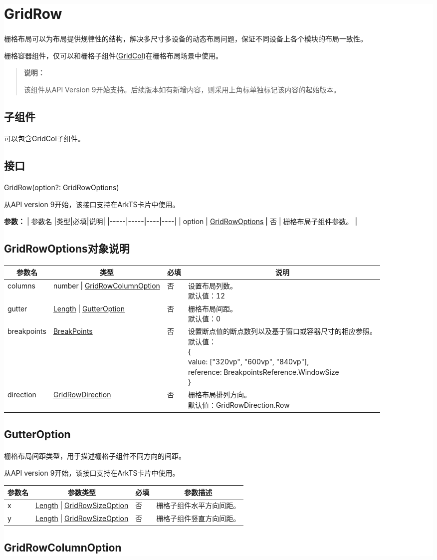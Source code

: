 # GridRow

栅格布局可以为布局提供规律性的结构，解决多尺寸多设备的动态布局问题，保证不同设备上各个模块的布局一致性。

栅格容器组件，仅可以和栅格子组件([GridCol](ts-container-gridcol.md))在栅格布局场景中使用。

>  **说明：**
>
> 该组件从API Version 9开始支持。后续版本如有新增内容，则采用上角标单独标记该内容的起始版本。


## 子组件

可以包含GridCol子组件。


## 接口
GridRow(option?: GridRowOptions)

从API version 9开始，该接口支持在ArkTS卡片中使用。

**参数：**
| 参数名 |类型|必填|说明|
|-----|-----|----|----|
| option | [GridRowOptions](#gridrowoptions对象说明) | 否  | 栅格布局子组件参数。 |

## GridRowOptions对象说明
| 参数名 |类型|必填|说明|
|-----|-----|----|----|
|columns| number \| [GridRowColumnOption](#gridrowcolumnoption) |  否  |设置布局列数。<br />默认值：12 |
|gutter|[Length](ts-types.md#length) \| [GutterOption](#gutteroption)|   否  |栅格布局间距。<br />默认值：0 |
|breakpoints|[BreakPoints](#breakpoints)|  否  |设置断点值的断点数列以及基于窗口或容器尺寸的相应参照。<br />默认值：<br />{<br />value: ["320vp", "600vp", "840vp"],<br />reference: BreakpointsReference.WindowSize<br />} |
|direction|[GridRowDirection](#gridrowdirection枚举说明)|   否  |栅格布局排列方向。<br />默认值：GridRowDirection.Row |

## GutterOption

栅格布局间距类型，用于描述栅格子组件不同方向的间距。

从API version 9开始，该接口支持在ArkTS卡片中使用。

| 参数名   | 参数类型   | 必填   | 参数描述                                     |
| ----- | ------ | ---- | ---------------------------------------- |
| x  | [Length](ts-types.md#length) \| [GridRowSizeOption](#gridrowsizeoption) | 否   | 栅格子组件水平方向间距。    |
| y  | [Length](ts-types.md#length) \| [GridRowSizeOption](#gridrowsizeoption) | 否   | 栅格子组件竖直方向间距。    |

## GridRowColumnOption
